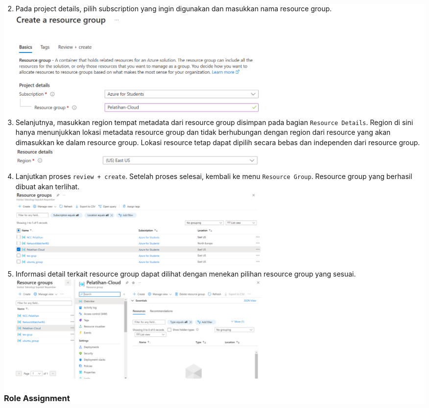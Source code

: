 2. Pada project details, pilih subscription yang ingin digunakan dan masukkan nama resource group.<br><img src="image/resource-group-2.png" style="width:500px"/>
3. Selanjutnya, masukkan region tempat metadata dari resource group disimpan pada bagian `Resource Details`. Region di sini hanya menunjukkan lokasi metadata resource group dan tidak berhubungan dengan region dari resource yang akan dimasukkan ke dalam resource group. Lokasi resource tetap dapat dipilih secara bebas dan independen dari resource group.<br><img src="image/resource-group-3.png" style="width:500px"/>
4. Lanjutkan proses `review + create`. Setelah proses selesai, kembali ke menu `Resource Group`. Resource group yang berhasil dibuat akan terlihat.<br><img src="image/resource-group-4.png" style="width:500px"/>
5. Informasi detail terkait resource group dapat dilihat dengan menekan pilihan resource group yang sesuai.<br><img src="image/resource-group-5.png" style="width:500px"/>
### Role Assignment